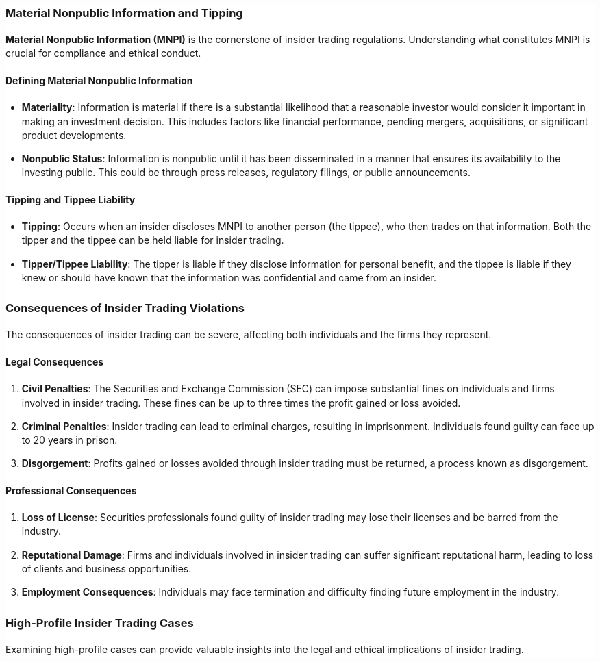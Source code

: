 ### Material Nonpublic Information and Tipping

**Material Nonpublic Information (MNPI)** is the cornerstone of insider trading regulations. Understanding what constitutes MNPI is crucial for compliance and ethical conduct.

#### Defining Material Nonpublic Information

- **Materiality**: Information is material if there is a substantial likelihood that a reasonable investor would consider it important in making an investment decision. This includes factors like financial performance, pending mergers, acquisitions, or significant product developments.

- **Nonpublic Status**: Information is nonpublic until it has been disseminated in a manner that ensures its availability to the investing public. This could be through press releases, regulatory filings, or public announcements.

#### Tipping and Tippee Liability

- **Tipping**: Occurs when an insider discloses MNPI to another person (the tippee), who then trades on that information. Both the tipper and the tippee can be held liable for insider trading.

- **Tipper/Tippee Liability**: The tipper is liable if they disclose information for personal benefit, and the tippee is liable if they knew or should have known that the information was confidential and came from an insider.

### Consequences of Insider Trading Violations

The consequences of insider trading can be severe, affecting both individuals and the firms they represent.

#### Legal Consequences

1. **Civil Penalties**: The Securities and Exchange Commission (SEC) can impose substantial fines on individuals and firms involved in insider trading. These fines can be up to three times the profit gained or loss avoided.

2. **Criminal Penalties**: Insider trading can lead to criminal charges, resulting in imprisonment. Individuals found guilty can face up to 20 years in prison.

3. **Disgorgement**: Profits gained or losses avoided through insider trading must be returned, a process known as disgorgement.

#### Professional Consequences

1. **Loss of License**: Securities professionals found guilty of insider trading may lose their licenses and be barred from the industry.

2. **Reputational Damage**: Firms and individuals involved in insider trading can suffer significant reputational harm, leading to loss of clients and business opportunities.

3. **Employment Consequences**: Individuals may face termination and difficulty finding future employment in the industry.

### High-Profile Insider Trading Cases

Examining high-profile cases can provide valuable insights into the legal and ethical implications of insider trading.
